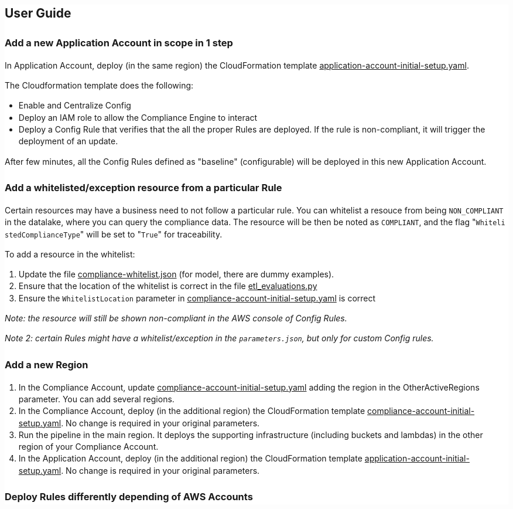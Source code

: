 
## User Guide

### Add a new Application Account in scope in 1 step

In Application Account, deploy (in the same region) the CloudFormation template [application-account-initial-setup.yaml](application-account-initial-setup.yaml).

The Cloudformation template does the following:

- Enable and Centralize Config
- Deploy an IAM role to allow the Compliance Engine to interact
- Deploy a Config Rule that verifies that the all the proper Rules are deployed. If the rule is non-compliant, it will trigger the deployment of an update.

After few minutes, all the Config Rules defined as "baseline" (configurable) will be deployed in this new Application Account.

### Add a whitelisted/exception resource from a particular Rule

Certain resources may have a business need to not follow a particular rule. You can whitelist a resouce from being `NON_COMPLIANT` in the datalake, where you can query the compliance data. The resource will be then be noted as `COMPLIANT`, and the flag "`WhitelistedComplianceType`" will be set to "`True`" for traceability.

To add a resource in the whitelist:

1. Update the file [compliance-whitelist.json](rulesets-build/compliance-whitelist.json) (for model, there are dummy examples).
2. Ensure that the location of the whitelist is correct in the file [etl_evaluations.py](rulesets-build/etl_evaluations.py)
3. Ensure the `WhitelistLocation` parameter in [compliance-account-initial-setup.yaml](compliance-account-initial-setup.yaml) is correct

*Note: the resource will still be shown non-compliant in the AWS console of Config Rules.*

*Note 2: certain Rules might have a whitelist/exception in the `parameters.json`, but only for custom Config rules.*

### Add a new Region

1. In the Compliance Account, update [compliance-account-initial-setup.yaml](compliance-account-initial-setup.yaml) adding the region in the OtherActiveRegions parameter. You can add several regions.
2. In the Compliance Account, deploy (in the additional region) the CloudFormation template [compliance-account-initial-setup.yaml](compliance-account-initial-setup.yaml). No change is required in your original parameters.
3. Run the pipeline in the main region. It deploys the supporting infrastructure (including buckets and lambdas) in the other region of your Compliance Account.
4. In the Application Account, deploy (in the additional region) the CloudFormation template [application-account-initial-setup.yaml](compliance-account-initial-setup.yaml). No change is required in your original parameters.

### Deploy Rules differently depending of AWS Accounts
